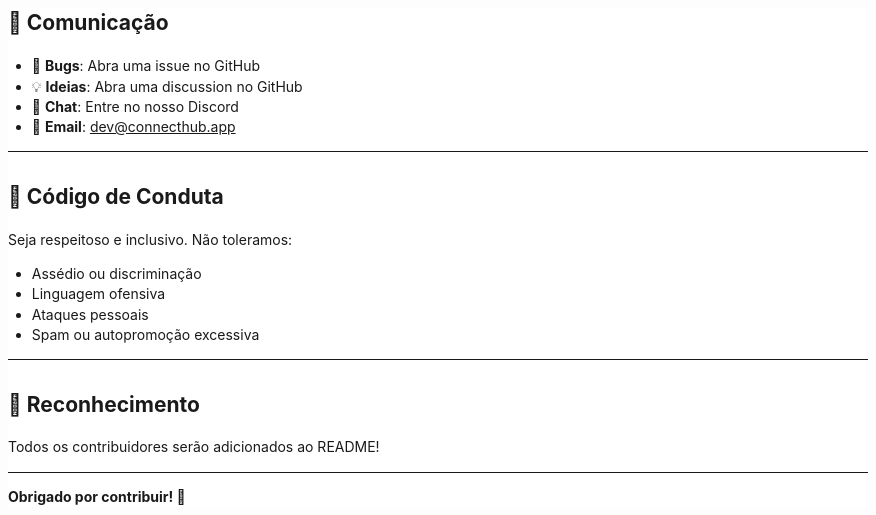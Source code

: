 ## 💬 Comunicação

- 🐛 **Bugs**: Abra uma issue no GitHub
- 💡 **Ideias**: Abra uma discussion no GitHub
- 💬 **Chat**: Entre no nosso Discord
- 📧 **Email**: dev@connecthub.app

---

## 📜 Código de Conduta

Seja respeitoso e inclusivo. Não toleramos:
- Assédio ou discriminação
- Linguagem ofensiva
- Ataques pessoais
- Spam ou autopromoção excessiva

---

## 🎉 Reconhecimento

Todos os contribuidores serão adicionados ao README!

---

**Obrigado por contribuir! 🚀**
